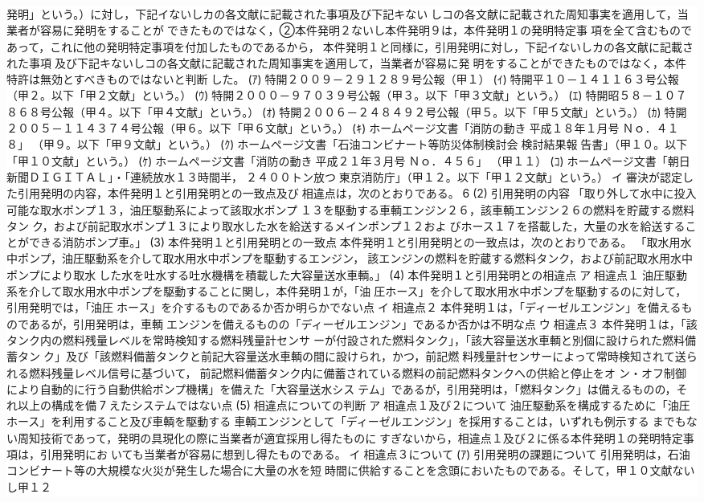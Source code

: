 発明」という。）に対し，下記イないしカの各文献に記載された事項及び下記キない
しコの各文献に記載された周知事実を適用して，当業者が容易に発明をすることが
できたものではなく，②本件発明２ないし本件発明９は，本件発明１の発明特定事
項を全て含むものであって，これに他の発明特定事項を付加したものであるから，
本件発明１と同様に，引用発明に対し，下記イないしカの各文献に記載された事項
及び下記キないしコの各文献に記載された周知事実を適用して，当業者が容易に発
明をすることができたものではなく，本件特許は無効とすべきものではないと判断
した。 
(ｱ) 特開２００９－２９１２８９号公報（甲１） 
(ｲ) 特開平１０－１４１１６３号公報（甲２。以下「甲２文献」という。） 
(ｳ) 特開２０００－９７０３９号公報（甲３。以下「甲３文献」という。） 
(ｴ) 特開昭５８－１０７８６８号公報（甲４。以下「甲４文献」という。） 
(ｵ) 特開２００６－２４８４９２号公報（甲５。以下「甲５文献」という。） 
(ｶ) 特開２００５－１１４３７４号公報（甲６。以下「甲６文献」という。） 
(ｷ) ホームページ文書「消防の動き 平成１８年１月号 Ｎｏ．４１８」
（甲９。以下「甲９文献」という。） 
(ｸ) ホームページ文書「石油コンビナート等防災体制検討会 検討結果報
告書」（甲１０。以下「甲１０文献」という。） 
(ｹ) ホームページ文書「消防の動き 平成２１年３月号 Ｎｏ．４５６」
（甲１１） 
(ｺ) ホームページ文書「朝日新聞ＤＩＧＩＴＡＬ」・「連続放水１３時間半，
２４００トン放つ 東京消防庁」（甲１２。以下「甲１２文献」という。） 
   イ 審決が認定した引用発明の内容，本件発明１と引用発明との一致点及び
相違点は，次のとおりである。 
 6 
 (2) 引用発明の内容 
「取り外して水中に投入可能な取水ポンプ１３，油圧駆動系によって該取水ポンプ
１３を駆動する車輌エンジン２６，該車輌エンジン２６の燃料を貯蔵する燃料タン
ク，および前記取水ポンプ１３により取水した水を給送するメインポンプ１２およ
びホース１７を搭載した，大量の水を給送することができる消防ポンプ車。」 
(3) 本件発明１と引用発明との一致点 
本件発明１と引用発明との一致点は，次のとおりである。 
「取水用水中ポンプ，油圧駆動系を介して取水用水中ポンプを駆動するエンジン，
該エンジンの燃料を貯蔵する燃料タンク，および前記取水用水中ポンプにより取水
した水を吐水する吐水機構を積載した大容量送水車輌。」 
(4) 本件発明１と引用発明との相違点 
 ア 相違点１ 
 油圧駆動系を介して取水用水中ポンプを駆動することに関し，本件発明１が，「油
圧ホース」を介して取水用水中ポンプを駆動するのに対して，引用発明では，「油圧
ホース」を介するものであるか否か明らかでない点 
イ 相違点２ 
 本件発明１は，「ディーゼルエンジン」を備えるものであるが，引用発明は，車輌
エンジンを備えるものの「ディーゼルエンジン」であるか否かは不明な点 
ウ 相違点３ 
 本件発明１は，「該タンク内の燃料残量レベルを常時検知する燃料残量計センサ
ーが付設された燃料タンク」，「該大容量送水車輌と別個に設けられた燃料備蓄タン
ク」及び「該燃料備蓄タンクと前記大容量送水車輌の間に設けられ，かつ，前記燃
料残量計センサーによって常時検知されて送られる燃料残量レベル信号に基づいて，
前記燃料備蓄タンク内に備蓄されている燃料の前記燃料タンクへの供給と停止をオ
ン・オフ制御により自動的に行う自動供給ポンプ機構」を備えた「大容量送水シス
テム」であるが，引用発明は，「燃料タンク」は備えるものの，それ以上の構成を備
 7 
えたシステムではない点 
  (5) 相違点についての判断 
   ア 相違点１及び２について 
 油圧駆動系を構成するために「油圧ホース」を利用すること及び車輌を駆動する
車輌エンジンとして「ディーゼルエンジン」を採用することは，いずれも例示する
までもない周知技術であって，発明の具現化の際に当業者が適宜採用し得たものに
すぎないから，相違点１及び２に係る本件発明１の発明特定事項は，引用発明にお
いても当業者が容易に想到し得たものである。 
イ 相違点３について 
(ｱ) 引用発明の課題について 
 引用発明は，石油コンビナート等の大規模な火災が発生した場合に大量の水を短
時間に供給することを念頭においたものである。そして，甲１０文献ないし甲１２